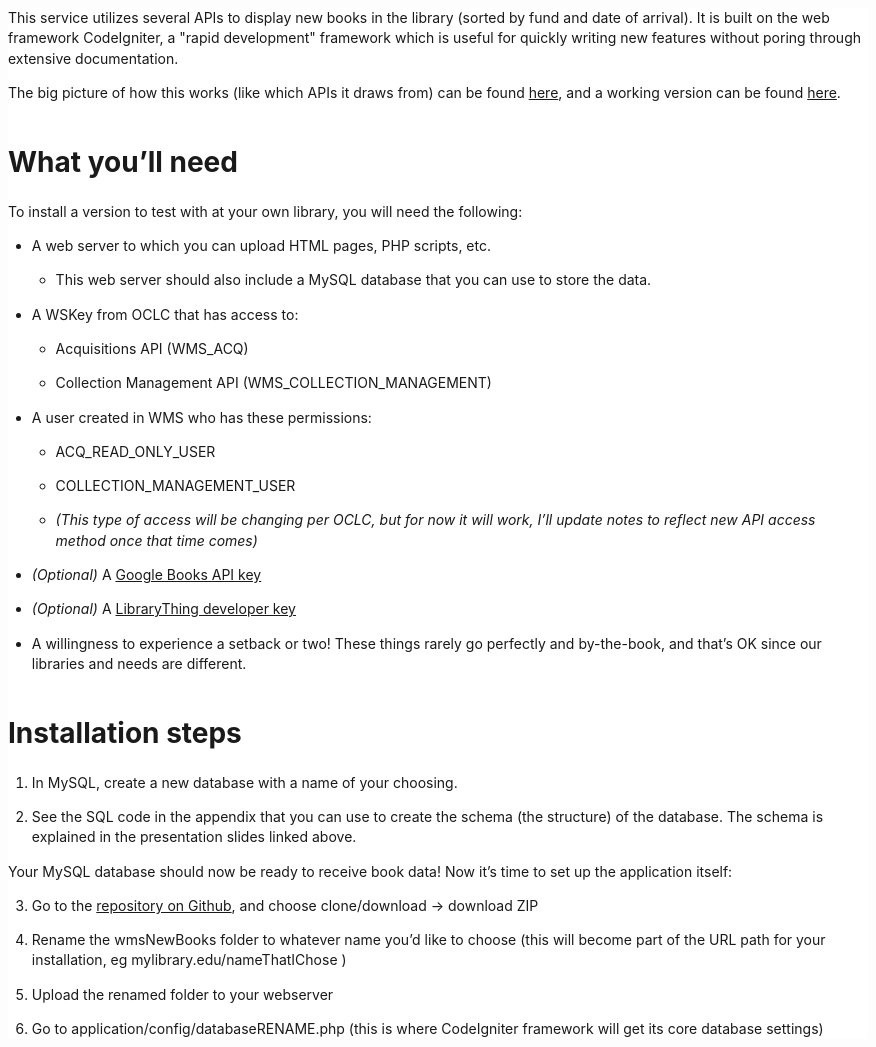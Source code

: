 This service utilizes several APIs to display new books in the library (sorted by fund and date of arrival). It is built on the web framework CodeIgniter, a "rapid development" framework which is useful for quickly writing new features without poring through extensive documentation.

The big picture of how this works (like which APIs it draws from) can be found [here](https://www.oclc.org/content/dam/community/WorldShare/global2019/Presentations/cowing-lightning-talk.pdf), and a working version can be found [here](https://library.woodbury.edu/newbooks).

# What you’ll need

To install a version to test with at your own library, you will need the following:

* A web server to which you can upload HTML pages, PHP scripts, etc.

    * This web server should also include a MySQL database that you can use to store the data.

* A WSKey from OCLC that has access to:

    * Acquisitions API (WMS_ACQ)

    * Collection Management API (WMS_COLLECTION_MANAGEMENT)

* A user created in WMS who has these permissions:

    * ACQ_READ_ONLY_USER

    * COLLECTION_MANAGEMENT_USER

    * *(This type of access will be changing per OCLC, but for now it will work, I’ll update notes to reflect new API access method once that time comes)*

* _(Optional)_ A [Google Books API key](https://cloud.google.com/docs/authentication/api-keys?visit_id=637155151722963656-1968642627&rd=1)

* _(Optional)_ A [LibraryThing developer key](http://www.librarything.com/services/keys.php)

* A willingness to experience a setback or two! These things rarely go perfectly and by-the-book, and that’s OK since our libraries and needs are different.

# Installation steps

1. In MySQL, create a new database with a name of your choosing.

2. See the SQL code in the appendix that you can use to create the schema (the structure) of the database. The schema is explained in the presentation slides linked above.

Your MySQL database should now be ready to receive book data! Now it’s time to set up the application itself:

3. Go to the [repository on Github](https://github.com/jaredcowing/wmsNewBooks), and choose clone/download -> download ZIP

4. Rename the wmsNewBooks folder to whatever name you’d like to choose (this will become part of the URL path for your installation, eg mylibrary.edu/nameThatIChose )

5. Upload the renamed folder to your webserver

6. Go to application/config/databaseRENAME.php (this is where CodeIgniter framework will get its core database settings)
